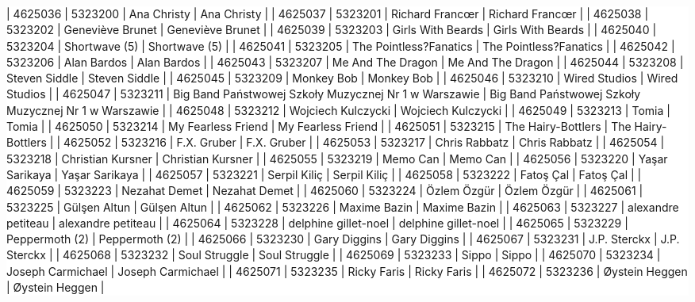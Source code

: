 | 4625036 | 5323200 | Ana Christy | Ana Christy |
| 4625037 | 5323201 | Richard Francœr | Richard Francœr |
| 4625038 | 5323202 | Geneviève Brunet | Geneviève Brunet |
| 4625039 | 5323203 | Girls With Beards | Girls With Beards |
| 4625040 | 5323204 | Shortwave (5) | Shortwave (5) |
| 4625041 | 5323205 | The Pointless?Fanatics | The Pointless?Fanatics |
| 4625042 | 5323206 | Alan Bardos | Alan Bardos |
| 4625043 | 5323207 | Me And The Dragon | Me And The Dragon |
| 4625044 | 5323208 | Steven Siddle | Steven Siddle |
| 4625045 | 5323209 | Monkey Bob | Monkey Bob |
| 4625046 | 5323210 | Wired Studios | Wired Studios |
| 4625047 | 5323211 | Big Band Państwowej Szkoły Muzycznej Nr 1 w Warszawie | Big Band Państwowej Szkoły Muzycznej Nr 1 w Warszawie |
| 4625048 | 5323212 | Wojciech Kulczycki | Wojciech Kulczycki |
| 4625049 | 5323213 | Tomia | Tomia |
| 4625050 | 5323214 | My Fearless Friend | My Fearless Friend |
| 4625051 | 5323215 | The Hairy-Bottlers | The Hairy-Bottlers |
| 4625052 | 5323216 | F.X. Gruber | F.X. Gruber |
| 4625053 | 5323217 | Chris Rabbatz | Chris Rabbatz |
| 4625054 | 5323218 | Christian Kursner | Christian Kursner |
| 4625055 | 5323219 | Memo Can | Memo Can |
| 4625056 | 5323220 | Yaşar Sarikaya | Yaşar Sarikaya |
| 4625057 | 5323221 | Serpil Kiliç | Serpil Kiliç |
| 4625058 | 5323222 | Fatoş Çal | Fatoş Çal |
| 4625059 | 5323223 | Nezahat Demet | Nezahat Demet |
| 4625060 | 5323224 | Özlem Özgür | Özlem Özgür |
| 4625061 | 5323225 | Gülşen Altun | Gülşen Altun |
| 4625062 | 5323226 | Maxime Bazin | Maxime Bazin |
| 4625063 | 5323227 | alexandre petiteau | alexandre petiteau |
| 4625064 | 5323228 | delphine gillet-noel | delphine gillet-noel |
| 4625065 | 5323229 | Peppermoth (2) | Peppermoth (2) |
| 4625066 | 5323230 | Gary Diggins | Gary Diggins |
| 4625067 | 5323231 | J.P. Sterckx | J.P. Sterckx |
| 4625068 | 5323232 | Soul Struggle | Soul Struggle |
| 4625069 | 5323233 | Sippo | Sippo |
| 4625070 | 5323234 | Joseph Carmichael | Joseph Carmichael |
| 4625071 | 5323235 | Ricky Faris | Ricky Faris |
| 4625072 | 5323236 | Øystein Heggen | Øystein Heggen |